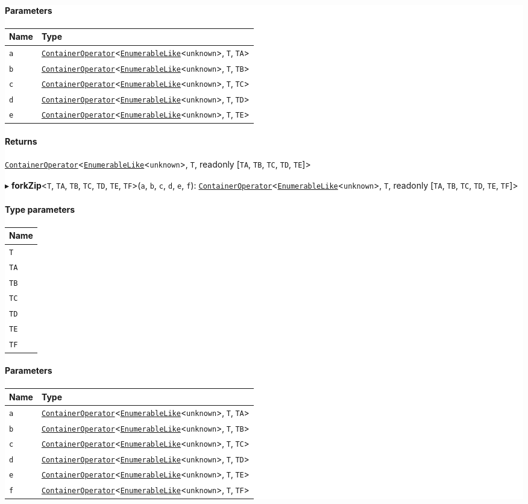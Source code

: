 #### Parameters

| Name | Type |
| :------ | :------ |
| `a` | [`ContainerOperator`](containers.md#containeroperator)<[`EnumerableLike`](../interfaces/ix.EnumerableLike.md)<`unknown`\>, `T`, `TA`\> |
| `b` | [`ContainerOperator`](containers.md#containeroperator)<[`EnumerableLike`](../interfaces/ix.EnumerableLike.md)<`unknown`\>, `T`, `TB`\> |
| `c` | [`ContainerOperator`](containers.md#containeroperator)<[`EnumerableLike`](../interfaces/ix.EnumerableLike.md)<`unknown`\>, `T`, `TC`\> |
| `d` | [`ContainerOperator`](containers.md#containeroperator)<[`EnumerableLike`](../interfaces/ix.EnumerableLike.md)<`unknown`\>, `T`, `TD`\> |
| `e` | [`ContainerOperator`](containers.md#containeroperator)<[`EnumerableLike`](../interfaces/ix.EnumerableLike.md)<`unknown`\>, `T`, `TE`\> |

#### Returns

[`ContainerOperator`](containers.md#containeroperator)<[`EnumerableLike`](../interfaces/ix.EnumerableLike.md)<`unknown`\>, `T`, readonly [`TA`, `TB`, `TC`, `TD`, `TE`]\>

▸ **forkZip**<`T`, `TA`, `TB`, `TC`, `TD`, `TE`, `TF`\>(`a`, `b`, `c`, `d`, `e`, `f`): [`ContainerOperator`](containers.md#containeroperator)<[`EnumerableLike`](../interfaces/ix.EnumerableLike.md)<`unknown`\>, `T`, readonly [`TA`, `TB`, `TC`, `TD`, `TE`, `TF`]\>

#### Type parameters

| Name |
| :------ |
| `T` |
| `TA` |
| `TB` |
| `TC` |
| `TD` |
| `TE` |
| `TF` |

#### Parameters

| Name | Type |
| :------ | :------ |
| `a` | [`ContainerOperator`](containers.md#containeroperator)<[`EnumerableLike`](../interfaces/ix.EnumerableLike.md)<`unknown`\>, `T`, `TA`\> |
| `b` | [`ContainerOperator`](containers.md#containeroperator)<[`EnumerableLike`](../interfaces/ix.EnumerableLike.md)<`unknown`\>, `T`, `TB`\> |
| `c` | [`ContainerOperator`](containers.md#containeroperator)<[`EnumerableLike`](../interfaces/ix.EnumerableLike.md)<`unknown`\>, `T`, `TC`\> |
| `d` | [`ContainerOperator`](containers.md#containeroperator)<[`EnumerableLike`](../interfaces/ix.EnumerableLike.md)<`unknown`\>, `T`, `TD`\> |
| `e` | [`ContainerOperator`](containers.md#containeroperator)<[`EnumerableLike`](../interfaces/ix.EnumerableLike.md)<`unknown`\>, `T`, `TE`\> |
| `f` | [`ContainerOperator`](containers.md#containeroperator)<[`EnumerableLike`](../interfaces/ix.EnumerableLike.md)<`unknown`\>, `T`, `TF`\> |
